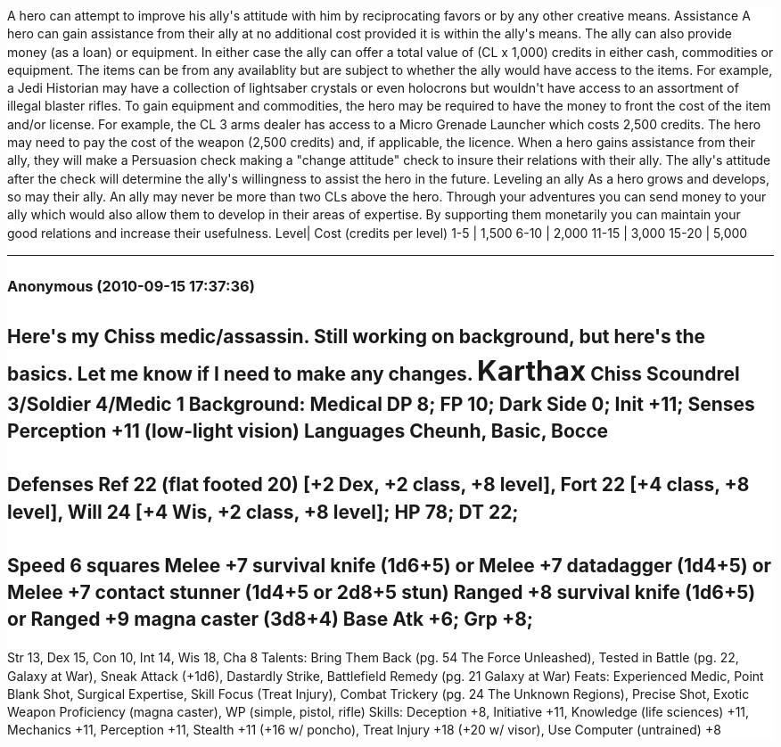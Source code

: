 A hero can attempt to improve his ally's attitude with him by reciprocating favors or by any other creative means.
Assistance
A hero can gain assistance from their ally at no additional cost provided it is within the ally's means. The ally can also provide money (as a loan) or equipment. In either case the ally can offer a total value of (CL x 1,000) credits in either cash, commodities or equipment. The items can be from any availablity but are subject to whether the ally would have access to the items.
For example, a Jedi Historian may have a collection of lightsaber crystals or even holocrons but wouldn't have access to an assortment of illegal blaster rifles.
To gain equipment and commodities, the hero may be required to have the money to front the cost of the item and/or license. For example, the CL 3 arms dealer has access to a Micro Grenade Launcher which costs 2,500 credits. The hero may need to pay the cost of the weapon (2,500 credits) and, if applicable, the licence.
When a hero gains assistance from their ally, they will make a Persuasion check making a "change attitude" check to insure their relations with their ally. The ally's attitude after the check will determine the ally's willingness to assist the hero in the future.
Leveling an ally
As a hero grows and develops, so may their ally. An ally may never be more than two CLs above the hero. Through your adventures you can send money to your ally which would also allow them to develop in their areas of expertise. By supporting them monetarily you can maintain your good relations and increase their usefulness.
Level| Cost (credits per level)
1-5 | 1,500
6-10 | 2,000
11-15 | 3,000
15-20 | 5,000

---

### **Anonymous** (2010-09-15 17:37:36)

Here's my Chiss medic/assassin. Still working on background, but here's the basics. Let me know if I need to make any changes.
**<span style="font-size: 1.50em;">Karthax</span>**
Chiss Scoundrel 3/Soldier 4/Medic 1
Background: Medical
DP 8; FP 10; Dark Side 0;
Init +11; Senses Perception +11 (low-light vision)
Languages Cheunh, Basic, Bocce
--------------------------------------------------------------
Defenses Ref 22 (flat footed 20) [+2 Dex, +2 class, +8 level], Fort 22 [+4 class, +8 level], Will 24 [+4 Wis, +2 class, +8 level];
HP 78; DT 22;
--------------------------------------------------------------
Speed 6 squares
Melee +7 survival knife (1d6+5) or
Melee +7 datadagger (1d4+5) or
Melee +7 contact stunner (1d4+5 or 2d8+5 stun)
Ranged +8 survival knife (1d6+5) or
Ranged +9 magna caster (3d8+4)
Base Atk +6; Grp +8;
--------------------------------------------------------------
Str 13, Dex 15, Con 10, Int 14, Wis 18, Cha 8
Talents: Bring Them Back (pg. 54 The Force Unleashed), Tested in Battle (pg. 22, Galaxy at War), Sneak Attack (+1d6), Dastardly Strike, Battlefield Remedy (pg. 21 Galaxy at War)
Feats: Experienced Medic, Point Blank Shot, Surgical Expertise, Skill Focus (Treat Injury), Combat Trickery (pg. 24 The Unknown Regions), Precise Shot, Exotic Weapon Proficiency (magna caster), WP (simple, pistol, rifle)
Skills: Deception +8, Initiative +11, Knowledge (life sciences) +11, Mechanics +11, Perception +11, Stealth +11 (+16 w/ poncho), Treat Injury +18 (+20 w/ visor), Use Computer (untrained) +8